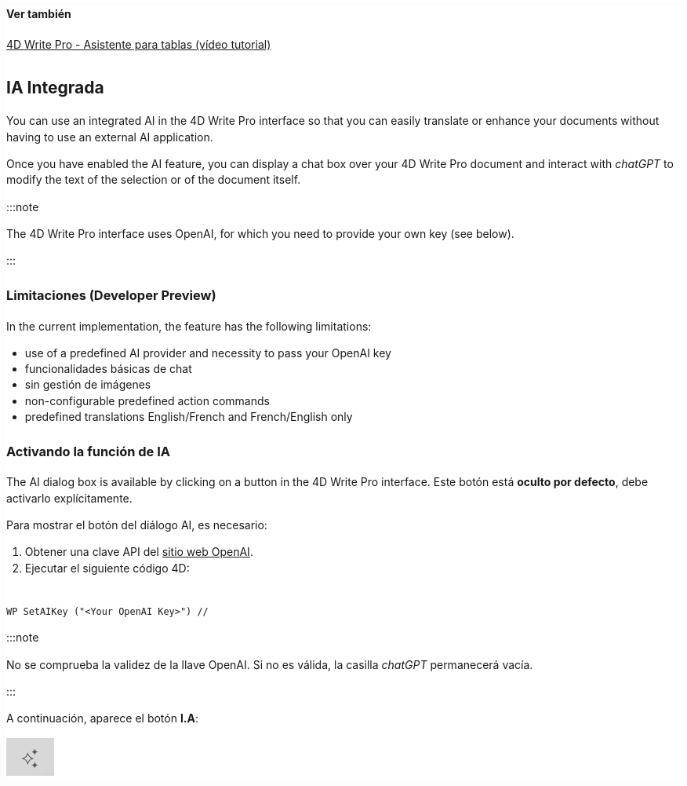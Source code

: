 #### Ver también

[4D Write Pro - Asistente para tablas (vídeo tutorial)](https://www.youtube.com/watch?v=2ChlTju-mtM)

## IA Integrada

You can use an integrated AI in the 4D Write Pro interface so that you can easily translate or enhance your documents without having to use an external AI application.

Once you have enabled the AI feature, you can display a chat box over your 4D Write Pro document and interact with *chatGPT* to modify the text of the selection or of the document itself.

:::note

The 4D Write Pro interface uses OpenAI, for which you need to provide your own key (see below).

:::

### Limitaciones (Developer Preview)

In the current implementation, the feature has the following limitations:

- use of a predefined AI provider and necessity to pass your OpenAI key
- funcionalidades básicas de chat
- sin gestión de imágenes
- non-configurable predefined action commands
- predefined translations English/French and French/English only

### Activando la función de IA

The AI dialog box is available by clicking on a button in the 4D Write Pro interface. Este botón está **oculto por defecto**, debe activarlo explícitamente.

Para mostrar el botón del diálogo AI, es necesario:

1. Obtener una clave API del [sitio web OpenAI](https://openai.com/api/).
2. Ejecutar el siguiente código 4D:

```4d

WP SetAIKey ("<Your OpenAI Key>") //

```

:::note

No se comprueba la validez de la llave OpenAI. Si no es válida, la casilla *chatGPT* permanecerá vacía.

:::

A continuación, aparece el botón **I.A**:

![ai button](../assets/en/WritePro/ai-button.png)
